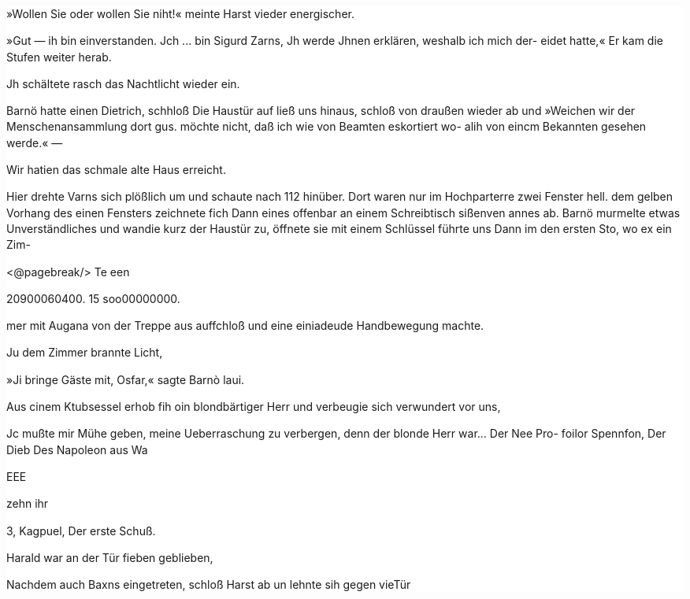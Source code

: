 »Wollen Sie oder wollen Sie niht!« meinte Harst
vieder energischer.

»Gut — ih bin einverstanden. Jch ... bin Sigurd
Zarns, Jh werde Jhnen erklären, weshalb ich mich der-
eidet hatte,«
Er kam die Stufen weiter herab.

Jh schältete rasch das Nachtlicht wieder ein.

Barnö hatte einen Dietrich, schhloß Die Haustür auf
ließ uns hinaus, schloß von draußen wieder ab und
»Weichen wir der Menschenansammlung dort gus.
möchte nicht, daß ich wie von Beamten eskortiert wo-
alih von eincm Bekannten gesehen werde.« —

Wir hatien das schmale alte Haus erreicht.

Hier drehte Varns sich plößlich um und schaute nach
112 hinüber.
Dort waren nur im Hochparterre zwei Fenster hell.
dem gelben Vorhang des einen Fensters zeichnete fich
Dann eines offenbar an einem Schreibtisch sißenven
annes ab.
Barnö murmelte etwas Unverständliches und wandie
kurz der Haustür zu, öffnete sie mit einem Schlüssel
führte uns Dann im den ersten Sto, wo ex ein Zim-

<@pagebreak/>
Te een

20900060400. 15 soo00000000.

mer mit Augana von der Treppe aus auffchloß und eine
einiadeude Handbewegung machte.

Ju dem Zimmer brannte Licht,

»Ji bringe Gäste mit, Osfar,« sagte Barnò laui.

Aus cinem Ktubsessel erhob fih oin blondbärtiger
Herr und verbeugie sich verwundert vor uns,

Jc mußte mir Mühe geben, meine Ueberraschung zu
verbergen, denn der blonde Herr war... Der Nee Pro-
foilor Spennfon, Der Dieb Des Napoleon aus Wa

EEE

zehn
ihr

3, Kagpuel,
Der erste Schuß.

Harald war an der Tür fieben geblieben,

Nachdem auch Baxns eingetreten, schloß Harst ab un
lehnte sih gegen vieTür
